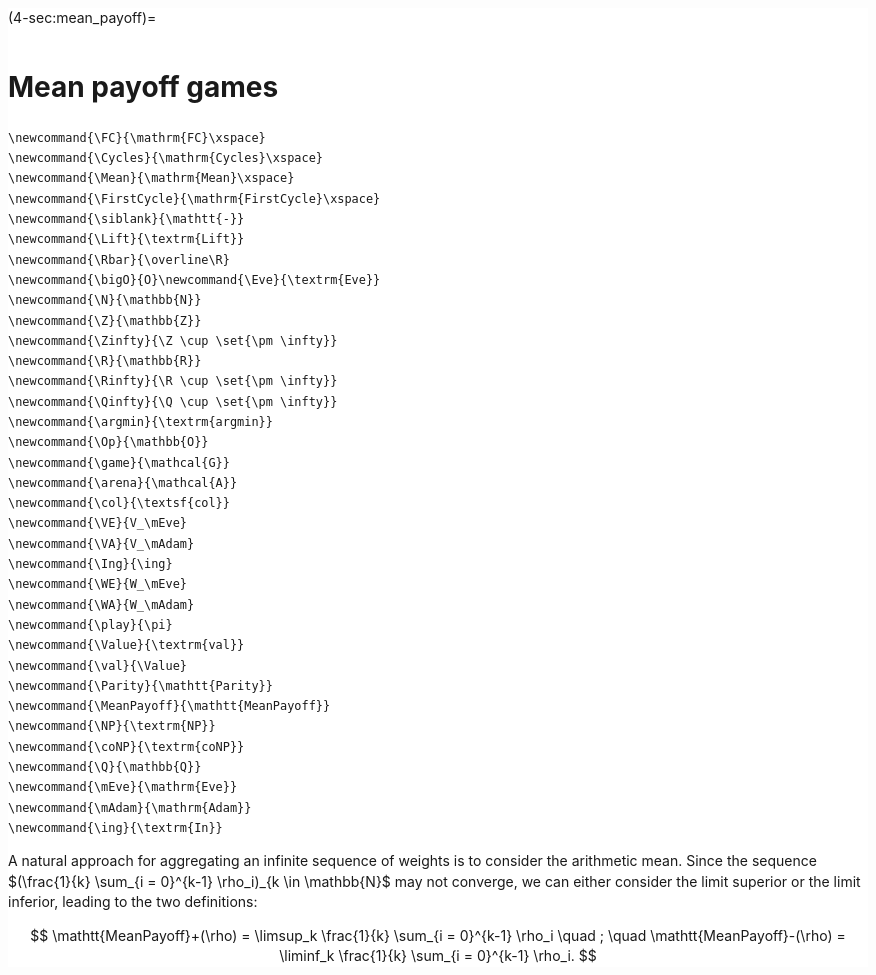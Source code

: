 (4-sec:mean_payoff)=
# Mean payoff games


```{math}
\newcommand{\FC}{\mathrm{FC}\xspace}
\newcommand{\Cycles}{\mathrm{Cycles}\xspace}
\newcommand{\Mean}{\mathrm{Mean}\xspace}
\newcommand{\FirstCycle}{\mathrm{FirstCycle}\xspace}
\newcommand{\siblank}{\mathtt{-}}
\newcommand{\Lift}{\textrm{Lift}}
\newcommand{\Rbar}{\overline\R}
\newcommand{\bigO}{O}\newcommand{\Eve}{\textrm{Eve}}
\newcommand{\N}{\mathbb{N}}
\newcommand{\Z}{\mathbb{Z}}
\newcommand{\Zinfty}{\Z \cup \set{\pm \infty}}
\newcommand{\R}{\mathbb{R}}
\newcommand{\Rinfty}{\R \cup \set{\pm \infty}}
\newcommand{\Qinfty}{\Q \cup \set{\pm \infty}}
\newcommand{\argmin}{\textrm{argmin}}
\newcommand{\Op}{\mathbb{O}}
\newcommand{\game}{\mathcal{G}}
\newcommand{\arena}{\mathcal{A}}
\newcommand{\col}{\textsf{col}}
\newcommand{\VE}{V_\mEve}
\newcommand{\VA}{V_\mAdam}
\newcommand{\Ing}{\ing}
\newcommand{\WE}{W_\mEve}
\newcommand{\WA}{W_\mAdam}
\newcommand{\play}{\pi}
\newcommand{\Value}{\textrm{val}}
\newcommand{\val}{\Value}
\newcommand{\Parity}{\mathtt{Parity}}
\newcommand{\MeanPayoff}{\mathtt{MeanPayoff}}
\newcommand{\NP}{\textrm{NP}}
\newcommand{\coNP}{\textrm{coNP}}
\newcommand{\Q}{\mathbb{Q}}
\newcommand{\mEve}{\mathrm{Eve}}
\newcommand{\mAdam}{\mathrm{Adam}}
\newcommand{\ing}{\textrm{In}}
```

A natural approach for aggregating an infinite sequence of weights is to consider the arithmetic mean.
Since the sequence $(\frac{1}{k} \sum_{i = 0}^{k-1} \rho_i)_{k \in \mathbb{N}$ may not converge,
we can either consider the limit superior or the limit inferior, leading to the two definitions:

$$
\mathtt{MeanPayoff}+(\rho) = \limsup_k \frac{1}{k} \sum_{i = 0}^{k-1} \rho_i \quad ; \quad 
\mathtt{MeanPayoff}-(\rho) = \liminf_k \frac{1}{k} \sum_{i = 0}^{k-1} \rho_i.
$$
